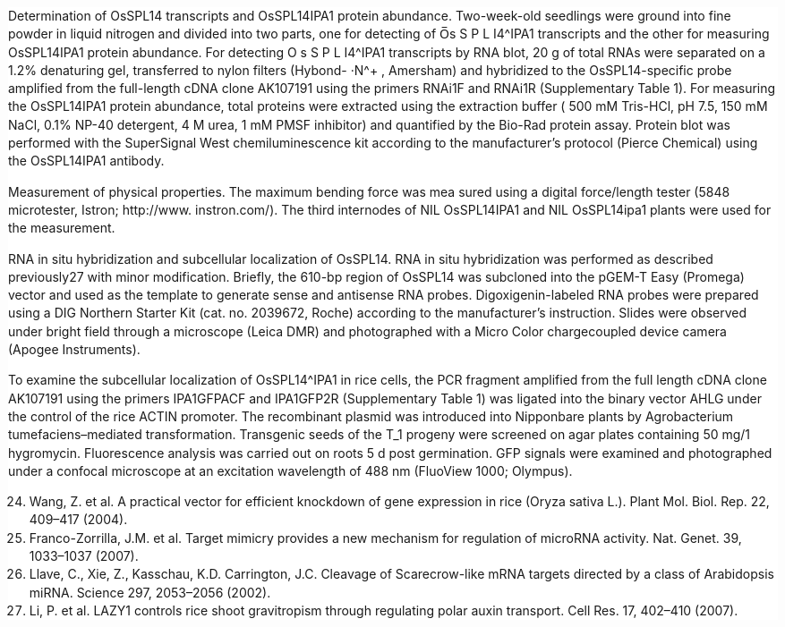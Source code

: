 Determination of OsSPL14 transcripts and OsSPL14IPA1 protein abundance. Two-week-old seedlings were ground into fine powder in liquid nitrogen and divided into two parts, one for detecting of O̅s S P L I4^IPA1 transcripts and the other for measuring OsSPL14IPA1 protein abundance. For detecting O s S P L I4^IPA1 transcripts by RNA blot, 20 g of total RNAs were separated on a 1.2% denaturing gel, transferred to nylon filters (Hybond- ·N^+ , Amersham) and hybridized to the OsSPL14-specific probe amplified from the full-length cDNA clone AK107191 using the primers RNAi1F and RNAi1R (Supplementary Table 1). For measuring the OsSPL14IPA1 protein abundance, total proteins were extracted using the extraction buffer ( 500 mM Tris-HCl, pH 7.5, 150 mM NaCl, 0.1% NP-40 detergent, 4 M urea, 1 mM PMSF inhibitor) and quantified by the Bio-Rad protein assay. Protein blot was performed with the SuperSignal West chemiluminescence kit according to the manufacturer’s protocol (Pierce Chemical) using the OsSPL14IPA1 antibody.

Measurement of physical properties. The maximum bending force was mea­ sured using a digital force/length tester (5848 microtester, Istron; http://www. instron.com/). The third internodes of NIL OsSPL14IPA1 and NIL OsSPL14ipa1 plants were used for the measurement.

RNA in situ hybridization and subcellular localization of OsSPL14. RNA in situ hybridization was performed as described previously27 with minor modification. Briefly, the 610-bp region of OsSPL14 was subcloned into the pGEM-T Easy (Promega) vector and used as the template to generate sense and antisense RNA probes. Digoxigenin-labeled RNA probes were prepared using a DIG Northern Starter Kit (cat. no. 2039672, Roche) according to the manufacturer’s instruction. Slides were observed under bright field through a microscope (Leica DMR) and photographed with a Micro Color chargecoupled device camera (Apogee Instruments).

To examine the subcellular localization of OsSPL14^IPA1 in rice cells, the PCR fragment amplified from the full length cDNA clone AK107191 using the primers IPA1GFPACF and IPA1GFP2R (Supplementary Table 1) was ligated into the binary vector AHLG under the control of the rice ACTIN promoter. The recombinant plasmid was introduced into Nipponbare plants by Agrobacterium tumefaciens–mediated transformation. Transgenic seeds of the T_1 progeny were screened on agar plates containing 50 mg/1 hygromycin. Fluorescence analysis was carried out on roots 5 d post germination. GFP signals were examined and photographed under a confocal microscope at an excitation wavelength of 488 nm (FluoView 1000; Olympus).

24.	Wang, Z. et al. A practical vector for efficient knockdown of gene expression in rice (Oryza sativa L.). Plant Mol. Biol. Rep. 22, 409–417 (2004).
25.	Franco-Zorrilla, J.M. et al. Target mimicry provides a new mechanism for regulation of microRNA activity. Nat. Genet. 39, 1033–1037 (2007).
26.	Llave, C., Xie, Z., Kasschau, K.D.     Carrington, J.C. Cleavage of Scarecrow-like mRNA targets directed by a class of Arabidopsis miRNA. Science 297, 2053–2056 (2002).
27.	Li, P. et al. LAZY1 controls rice shoot gravitropism through regulating polar auxin transport. Cell Res. 17, 402–410 (2007).